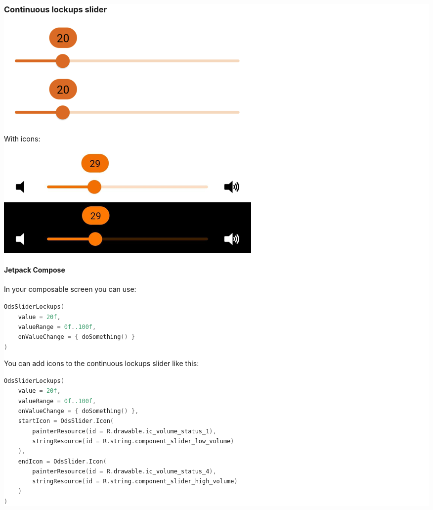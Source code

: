 ### Continuous lockups slider

![Continuous lockups slider](images/slider_continuous_lockups_light.png) ![Continuous lockups slider dark](images/slider_continuous_lockups_light.png)

With icons:

![Continuous lockups slider with icons](images/slider_continuous_lockups_with_icon_light.png) ![Continuous lockups slider with icons dark](images/slider_continuous_lockups_with_icon_dark.png)

#### Jetpack Compose

In your composable screen you can use:

```kotlin
OdsSliderLockups(
    value = 20f,
    valueRange = 0f..100f,
    onValueChange = { doSomething() }
)
```

You can add icons to the continuous lockups slider like this:

```kotlin
OdsSliderLockups(
    value = 20f,
    valueRange = 0f..100f,
    onValueChange = { doSomething() },
    startIcon = OdsSlider.Icon(
        painterResource(id = R.drawable.ic_volume_status_1),
        stringResource(id = R.string.component_slider_low_volume)
    ),
    endIcon = OdsSlider.Icon(
        painterResource(id = R.drawable.ic_volume_status_4),
        stringResource(id = R.string.component_slider_high_volume)
    )
)
```
